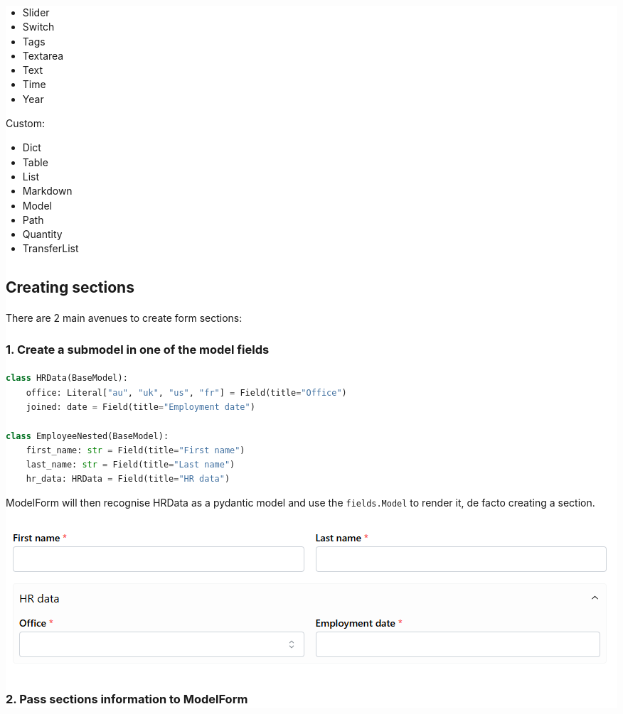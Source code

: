 * Slider
* Switch
* Tags
* Textarea
* Text
* Time
* Year

Custom:
* Dict
* Table
* List
* Markdown
* Model
* Path
* Quantity
* TransferList

## Creating sections

There are 2 main avenues to create form sections:

### 1. Create a submodel in one of the model fields

```py
class HRData(BaseModel):
    office: Literal["au", "uk", "us", "fr"] = Field(title="Office")
    joined: date = Field(title="Employment date")

class EmployeeNested(BaseModel):
    first_name: str = Field(title="First name")
    last_name: str = Field(title="Last name")
    hr_data: HRData = Field(title="HR data")
```
ModelForm will then recognise HRData as a pydantic model and use the `fields.Model` to render it, de facto creating a section.

![Nested model](images/nested-model.png)

### 2. Pass sections information to ModelForm
